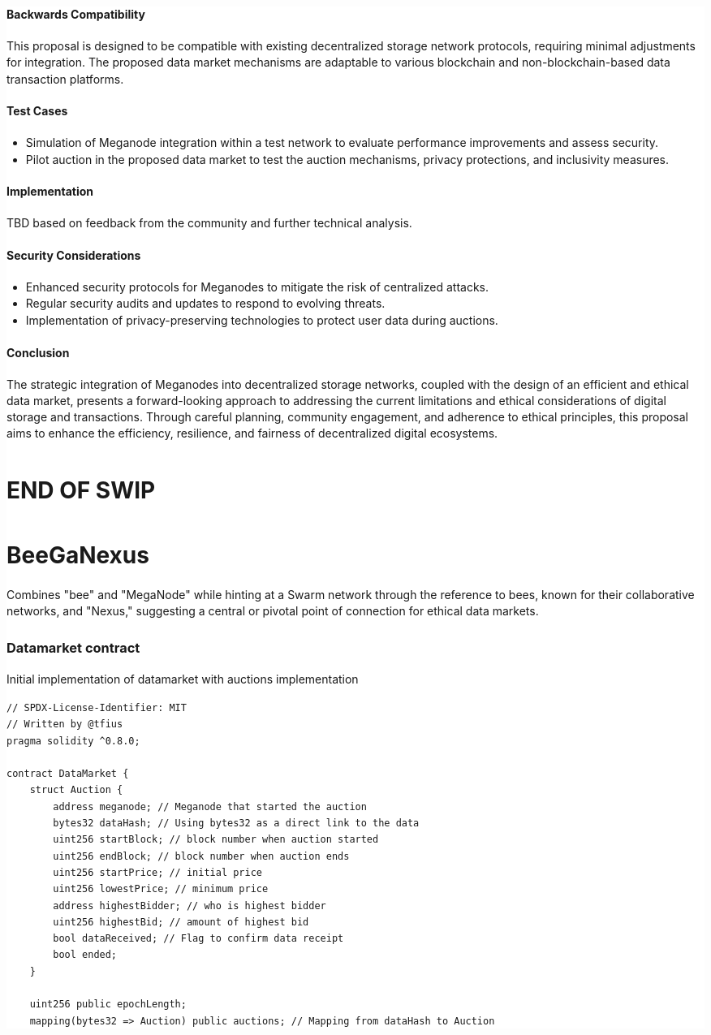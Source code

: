 #### Backwards Compatibility

This proposal is designed to be compatible with existing decentralized storage network protocols, requiring minimal adjustments for integration. The proposed data market mechanisms are adaptable to various blockchain and non-blockchain-based data transaction platforms.

#### Test Cases

- Simulation of Meganode integration within a test network to evaluate performance improvements and assess security.
- Pilot auction in the proposed data market to test the auction mechanisms, privacy protections, and inclusivity measures.

#### Implementation

TBD based on feedback from the community and further technical analysis.

#### Security Considerations

- Enhanced security protocols for Meganodes to mitigate the risk of centralized attacks.
- Regular security audits and updates to respond to evolving threats.
- Implementation of privacy-preserving technologies to protect user data during auctions.

#### Conclusion

The strategic integration of Meganodes into decentralized storage networks, coupled with the design of an efficient and ethical data market, presents a forward-looking approach to addressing the current limitations and ethical considerations of digital storage and transactions. Through careful planning, community engagement, and adherence to ethical principles, this proposal aims to enhance the efficiency, resilience, and fairness of decentralized digital ecosystems.

# END OF SWIP


# BeeGaNexus
Combines "bee" and "MegaNode" while hinting at a Swarm network through the reference to bees, known for their collaborative networks, and "Nexus," suggesting a central or pivotal point of connection for ethical data markets. 


### Datamarket contract
Initial implementation of datamarket with auctions implementation 

```solidity
// SPDX-License-Identifier: MIT
// Written by @tfius 
pragma solidity ^0.8.0;

contract DataMarket {
    struct Auction {
        address meganode; // Meganode that started the auction
        bytes32 dataHash; // Using bytes32 as a direct link to the data
        uint256 startBlock; // block number when auction started
        uint256 endBlock; // block number when auction ends
        uint256 startPrice; // initial price
        uint256 lowestPrice; // minimum price
        address highestBidder; // who is highest bidder
        uint256 highestBid; // amount of highest bid
        bool dataReceived; // Flag to confirm data receipt
        bool ended;
    }

    uint256 public epochLength;
    mapping(bytes32 => Auction) public auctions; // Mapping from dataHash to Auction

```